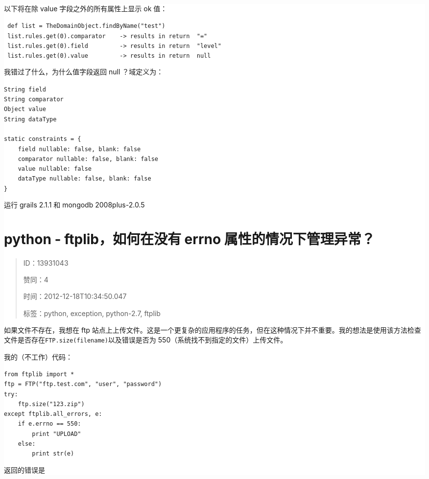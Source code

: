 以下将在除 value 字段之外的所有属性上显示 ok 值：

```
 def list = TheDomainObject.findByName("test")
 list.rules.get(0).comparator    -> results in return  "="
 list.rules.get(0).field         -> results in return  "level"
 list.rules.get(0).value         -> results in return  null 
```

我错过了什么，为什么值字段返回 null ？域定义为：

```
String field
String comparator
Object value
String dataType

static constraints = {
    field nullable: false, blank: false
    comparator nullable: false, blank: false
    value nullable: false
    dataType nullable: false, blank: false
} 
```

运行 grails 2.1.1 和 mongodb 2008plus-2.0.5

# python - ftplib，如何在没有 errno 属性的情况下管理异常？

> ID：13931043
> 
> 赞同：4
> 
> 时间：2012-12-18T10:34:50.047
> 
> 标签：python, exception, python-2.7, ftplib

如果文件不存在，我想在 ftp 站点上上传文件。这是一个更复杂的应用程序的任务，但在这种情况下并不重要。我的想法是使用该方法检查文件是否存在`FTP.size(filename)`以及错误是否为 550（系统找不到指定的文件）上传文件。

我的（不工作）代码：

```
from ftplib import *
ftp = FTP("ftp.test.com", "user", "password")
try:
    ftp.size("123.zip")
except ftplib.all_errors, e:
    if e.errno == 550:
        print "UPLOAD"
    else:
        print str(e) 
```

返回的错误是

